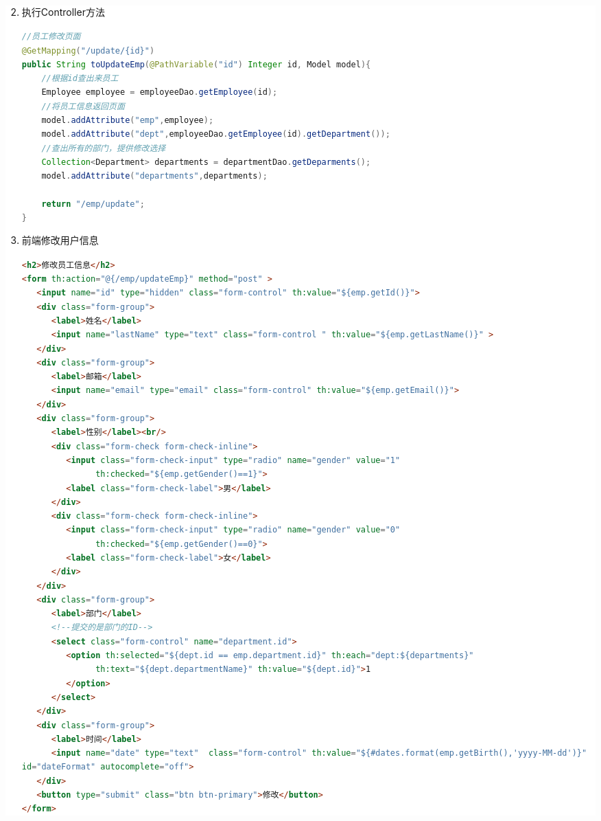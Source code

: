 2. 执行Controller方法

   ```java
   //员工修改页面
   @GetMapping("/update/{id}")
   public String toUpdateEmp(@PathVariable("id") Integer id, Model model){
       //根据id查出来员工
       Employee employee = employeeDao.getEmployee(id);
       //将员工信息返回页面
       model.addAttribute("emp",employee);
       model.addAttribute("dept",employeeDao.getEmployee(id).getDepartment());
       //查出所有的部门，提供修改选择
       Collection<Department> departments = departmentDao.getDeparments();
       model.addAttribute("departments",departments);
   
       return "/emp/update";
   }
   ```

3. 前端修改用户信息

   ```html
   <h2>修改员工信息</h2>
   <form th:action="@{/emp/updateEmp}" method="post" >
      <input name="id" type="hidden" class="form-control" th:value="${emp.getId()}">
      <div class="form-group">
         <label>姓名</label>
         <input name="lastName" type="text" class="form-control " th:value="${emp.getLastName()}" >
      </div>
      <div class="form-group">
         <label>邮箱</label>
         <input name="email" type="email" class="form-control" th:value="${emp.getEmail()}">
      </div>
      <div class="form-group">
         <label>性别</label><br/>
         <div class="form-check form-check-inline">
            <input class="form-check-input" type="radio" name="gender" value="1"
                  th:checked="${emp.getGender()==1}">
            <label class="form-check-label">男</label>
         </div>
         <div class="form-check form-check-inline">
            <input class="form-check-input" type="radio" name="gender" value="0"
                  th:checked="${emp.getGender()==0}">
            <label class="form-check-label">女</label>
         </div>
      </div>
      <div class="form-group">
         <label>部门</label>
         <!--提交的是部门的ID-->
         <select class="form-control" name="department.id">
            <option th:selected="${dept.id == emp.department.id}" th:each="dept:${departments}"
                  th:text="${dept.departmentName}" th:value="${dept.id}">1
            </option>
         </select>
      </div>
      <div class="form-group">
         <label>时间</label>
         <input name="date" type="text"  class="form-control" th:value="${#dates.format(emp.getBirth(),'yyyy-MM-dd')}" id="dateFormat" autocomplete="off">
      </div>
      <button type="submit" class="btn btn-primary">修改</button>
   </form>
   ```
